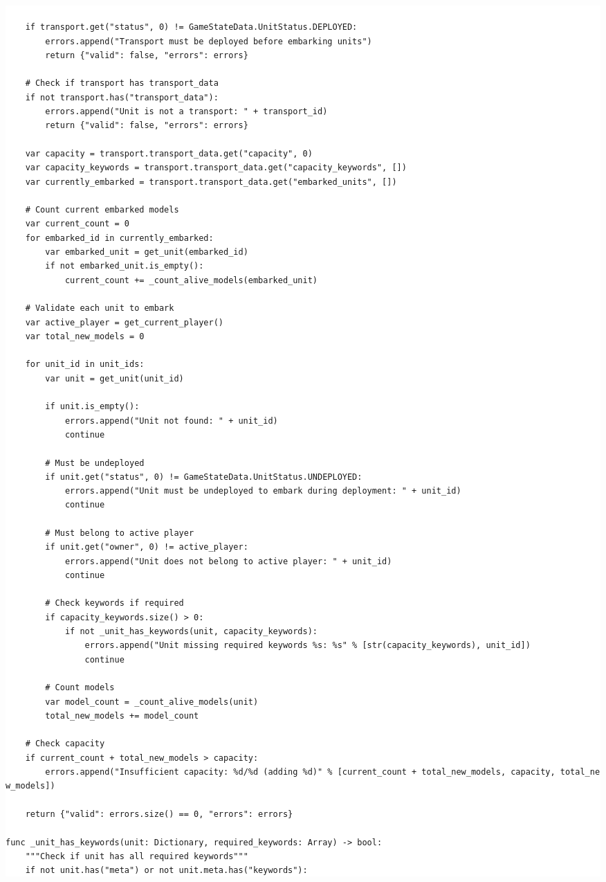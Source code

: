 ```gdscript

    if transport.get("status", 0) != GameStateData.UnitStatus.DEPLOYED:
        errors.append("Transport must be deployed before embarking units")
        return {"valid": false, "errors": errors}

    # Check if transport has transport_data
    if not transport.has("transport_data"):
        errors.append("Unit is not a transport: " + transport_id)
        return {"valid": false, "errors": errors}

    var capacity = transport.transport_data.get("capacity", 0)
    var capacity_keywords = transport.transport_data.get("capacity_keywords", [])
    var currently_embarked = transport.transport_data.get("embarked_units", [])

    # Count current embarked models
    var current_count = 0
    for embarked_id in currently_embarked:
        var embarked_unit = get_unit(embarked_id)
        if not embarked_unit.is_empty():
            current_count += _count_alive_models(embarked_unit)

    # Validate each unit to embark
    var active_player = get_current_player()
    var total_new_models = 0

    for unit_id in unit_ids:
        var unit = get_unit(unit_id)

        if unit.is_empty():
            errors.append("Unit not found: " + unit_id)
            continue

        # Must be undeployed
        if unit.get("status", 0) != GameStateData.UnitStatus.UNDEPLOYED:
            errors.append("Unit must be undeployed to embark during deployment: " + unit_id)
            continue

        # Must belong to active player
        if unit.get("owner", 0) != active_player:
            errors.append("Unit does not belong to active player: " + unit_id)
            continue

        # Check keywords if required
        if capacity_keywords.size() > 0:
            if not _unit_has_keywords(unit, capacity_keywords):
                errors.append("Unit missing required keywords %s: %s" % [str(capacity_keywords), unit_id])
                continue

        # Count models
        var model_count = _count_alive_models(unit)
        total_new_models += model_count

    # Check capacity
    if current_count + total_new_models > capacity:
        errors.append("Insufficient capacity: %d/%d (adding %d)" % [current_count + total_new_models, capacity, total_new_models])

    return {"valid": errors.size() == 0, "errors": errors}

func _unit_has_keywords(unit: Dictionary, required_keywords: Array) -> bool:
    """Check if unit has all required keywords"""
    if not unit.has("meta") or not unit.meta.has("keywords"):
```